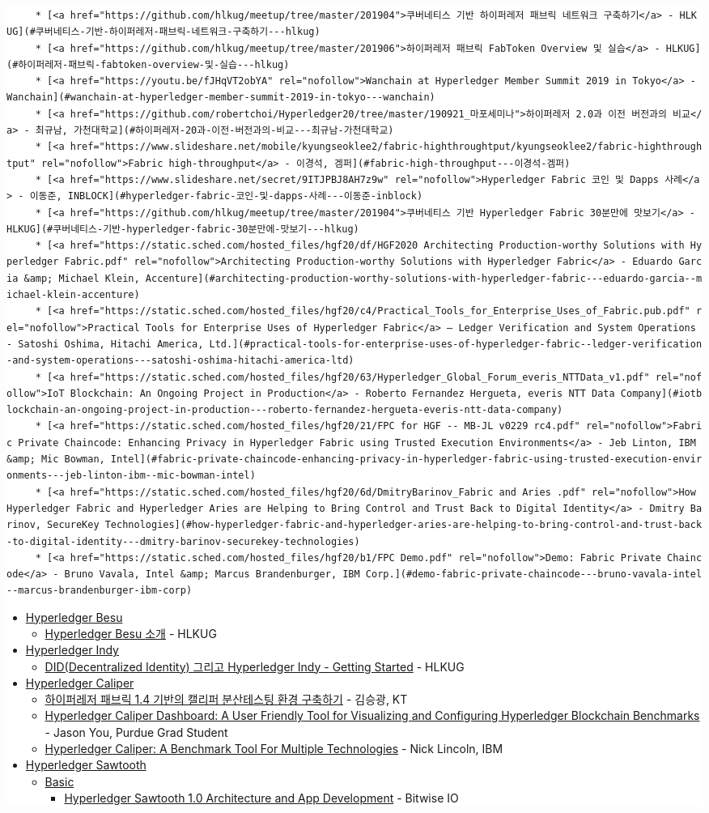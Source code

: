          * [<a href="https://github.com/hlkug/meetup/tree/master/201904">쿠버네티스 기반 하이퍼레저 패브릭 네트워크 구축하기</a> - HLKUG](#쿠버네티스-기반-하이퍼레저-패브릭-네트워크-구축하기---hlkug)
         * [<a href="https://github.com/hlkug/meetup/tree/master/201906">하이퍼레저 패브릭 FabToken Overview 및 실습</a> - HLKUG](#하이퍼레저-패브릭-fabtoken-overview-및-실습---hlkug)
         * [<a href="https://youtu.be/fJHqVT2obYA" rel="nofollow">Wanchain at Hyperledger Member Summit 2019 in Tokyo</a> - Wanchain](#wanchain-at-hyperledger-member-summit-2019-in-tokyo---wanchain)
         * [<a href="https://github.com/robertchoi/Hyperledger20/tree/master/190921_마포세미나">하이퍼레저 2.0과 이전 버전과의 비교</a> - 최규남, 가천대학교](#하이퍼레저-20과-이전-버전과의-비교---최규남-가천대학교)
         * [<a href="https://www.slideshare.net/mobile/kyungseoklee2/fabric-highthroughtput/kyungseoklee2/fabric-highthroughtput" rel="nofollow">Fabric high-throughput</a> - 이경석, 겜퍼](#fabric-high-throughput---이경석-겜퍼)
         * [<a href="https://www.slideshare.net/secret/9ITJPBJ8AH7z9w" rel="nofollow">Hyperledger Fabric 코인 및 Dapps 사례</a> - 이동준, INBLOCK](#hyperledger-fabric-코인-및-dapps-사례---이동준-inblock)
         * [<a href="https://github.com/hlkug/meetup/tree/master/201904">쿠버네티스 기반 Hyperledger Fabric 30분만에 맛보기</a> - HLKUG](#쿠버네티스-기반-hyperledger-fabric-30분만에-맛보기---hlkug)
         * [<a href="https://static.sched.com/hosted_files/hgf20/df/HGF2020 Architecting Production-worthy Solutions with Hyperledger Fabric.pdf" rel="nofollow">Architecting Production-worthy Solutions with Hyperledger Fabric</a> - Eduardo Garcia &amp; Michael Klein, Accenture](#architecting-production-worthy-solutions-with-hyperledger-fabric---eduardo-garcia--michael-klein-accenture)
         * [<a href="https://static.sched.com/hosted_files/hgf20/c4/Practical_Tools_for_Enterprise_Uses_of_Fabric.pub.pdf" rel="nofollow">Practical Tools for Enterprise Uses of Hyperledger Fabric</a> – Ledger Verification and System Operations - Satoshi Oshima, Hitachi America, Ltd.](#practical-tools-for-enterprise-uses-of-hyperledger-fabric--ledger-verification-and-system-operations---satoshi-oshima-hitachi-america-ltd)
         * [<a href="https://static.sched.com/hosted_files/hgf20/63/Hyperledger_Global_Forum_everis_NTTData_v1.pdf" rel="nofollow">IoT Blockchain: An Ongoing Project in Production</a> - Roberto Fernandez Hergueta, everis NTT Data Company](#iotblockchain-an-ongoing-project-in-production---roberto-fernandez-hergueta-everis-ntt-data-company)
         * [<a href="https://static.sched.com/hosted_files/hgf20/21/FPC for HGF -- MB-JL v0229 rc4.pdf" rel="nofollow">Fabric Private Chaincode: Enhancing Privacy in Hyperledger Fabric using Trusted Execution Environments</a> - Jeb Linton, IBM &amp; Mic Bowman, Intel](#fabric-private-chaincode-enhancing-privacy-in-hyperledger-fabric-using-trusted-execution-environments---jeb-linton-ibm--mic-bowman-intel)
         * [<a href="https://static.sched.com/hosted_files/hgf20/6d/DmitryBarinov_Fabric and Aries .pdf" rel="nofollow">How Hyperledger Fabric and Hyperledger Aries are Helping to Bring Control and Trust Back to Digital Identity</a> - Dmitry Barinov, SecureKey Technologies](#how-hyperledger-fabric-and-hyperledger-aries-are-helping-to-bring-control-and-trust-back-to-digital-identity---dmitry-barinov-securekey-technologies)
         * [<a href="https://static.sched.com/hosted_files/hgf20/b1/FPC Demo.pdf" rel="nofollow">Demo: Fabric Private Chaincode</a> - Bruno Vavala, Intel &amp; Marcus Brandenburger, IBM Corp.](#demo-fabric-private-chaincode---bruno-vavala-intel--marcus-brandenburger-ibm-corp)
   * [Hyperledger Besu](#hyperledger-besu)
      * [<a href="https://www.slideshare.net/secret/jIKJfk1vzk3O6P" rel="nofollow">Hyperledger Besu 소개</a> - HLKUG](#hyperledger-besu-소개---hlkug)
   * [Hyperledger Indy](#hyperledger-indy)
      * [<a href="https://github.com/hlkug/meetup/tree/master/201910">DID(Decentralized Identity) 그리고 Hyperledger Indy - Getting Started</a> - HLKUG](#diddecentralized-identity-그리고-hyperledger-indy---getting-started---hlkug)
   * [Hyperledger Caliper](#hyperledger-caliper)
      * [<a href="https://github.com/hlkug/meetup/tree/master/201905">하이퍼레저 패브릭 1.4 기반의 캘리퍼 분산테스팅 환경 구축하기</a> - 김승광, KT](#하이퍼레저-패브릭-14-기반의-캘리퍼-분산테스팅-환경-구축하기---김승광-kt)
      * [<a href="https://static.sched.com/hosted_files/hgf20/34/Hyperledger_GlobalForum_PPT_Jason_You_Caliper_GUI.pdf" rel="nofollow">Hyperledger Caliper Dashboard: A User Friendly Tool for Visualizing and Configuring Hyperledger Blockchain Benchmarks</a> - Jason You, Purdue Grad Student](#hyperledger-caliper-dashboard-a-user-friendly-tool-for-visualizing-and-configuring-hyperledger-blockchain-benchmarks---jason-you-purdue-grad-student)
      * [<a href="https://static.sched.com/hosted_files/hgf20/08/HyperledgerGlobalForum_Caliper.pdf" rel="nofollow">Hyperledger Caliper: A Benchmark Tool For Multiple Technologies</a> - Nick Lincoln, IBM](#hyperledger-caliper-a-benchmark-tool-for-multiple-technologies---nick-lincoln-ibm)
   * [Hyperledger Sawtooth](#hyperledger-sawtooth)
      * [Basic](#basic-1)
         * [<a href="https://youtu.be/uBebFQM49Xk" rel="nofollow">Hyperledger Sawtooth 1.0 Architecture and App Development</a> - Bitwise IO](#hyperledger-sawtooth-10-architecture-and-app-development---bitwise-io)